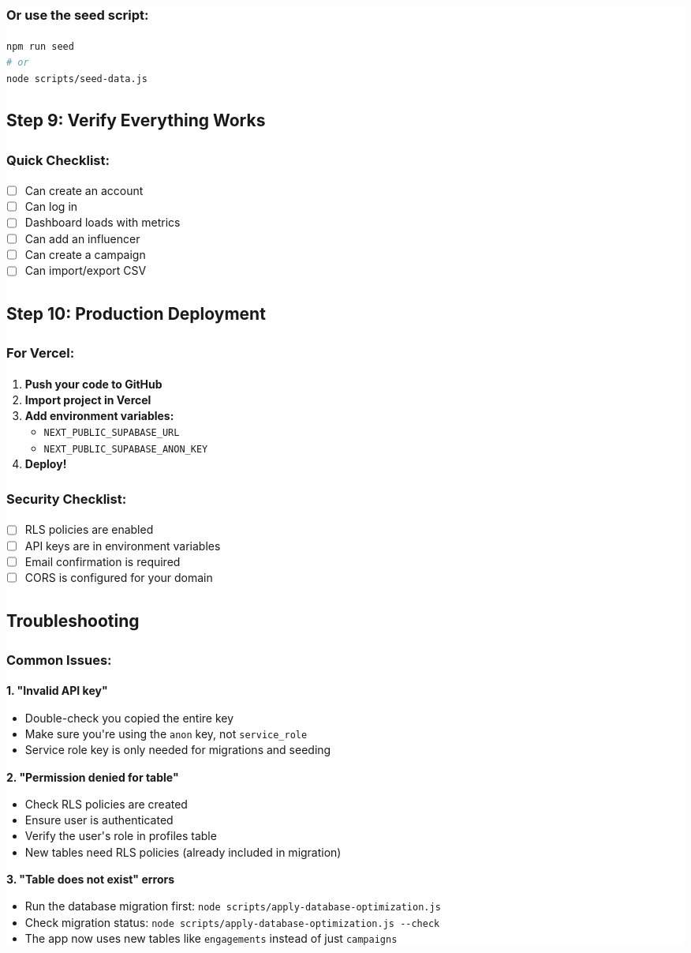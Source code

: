 ### Or use the seed script:
```bash
npm run seed
# or
node scripts/seed-data.js
```

## Step 9: Verify Everything Works

### Quick Checklist:
- [ ] Can create an account
- [ ] Can log in
- [ ] Dashboard loads with metrics
- [ ] Can add an influencer
- [ ] Can create a campaign
- [ ] Can import/export CSV

## Step 10: Production Deployment

### For Vercel:
1. **Push your code to GitHub**
2. **Import project in Vercel**
3. **Add environment variables:**
   - `NEXT_PUBLIC_SUPABASE_URL`
   - `NEXT_PUBLIC_SUPABASE_ANON_KEY`
4. **Deploy!**

### Security Checklist:
- [ ] RLS policies are enabled
- [ ] API keys are in environment variables
- [ ] Email confirmation is required
- [ ] CORS is configured for your domain

## Troubleshooting

### Common Issues:

**1. "Invalid API key"**
- Double-check you copied the entire key
- Make sure you're using the `anon` key, not `service_role`
- Service role key is only needed for migrations and seeding

**2. "Permission denied for table"**
- Check RLS policies are created
- Ensure user is authenticated
- Verify the user's role in profiles table
- New tables need RLS policies (already included in migration)

**3. "Table does not exist" errors**
- Run the database migration first: `node scripts/apply-database-optimization.js`
- Check migration status: `node scripts/apply-database-optimization.js --check`
- The app now uses new tables like `engagements` instead of just `campaigns`
